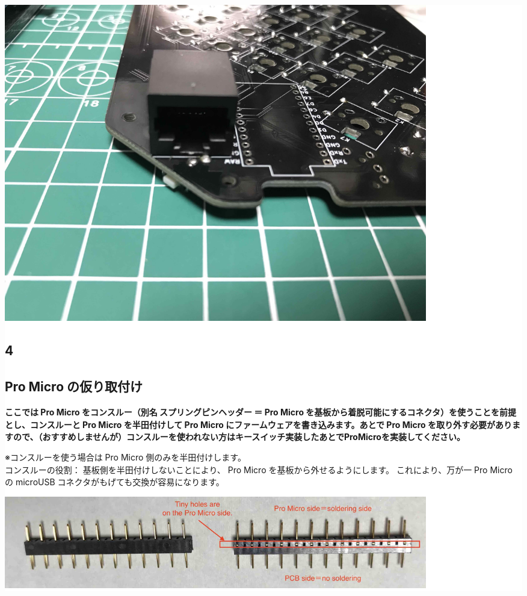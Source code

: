 <img width="700" alt="ResetSW" src="https://github.com/3araht/bandominedoni/blob/main/pictures/LAN_connector.jpg">  

## 4 ##
## Pro Micro の仮り取付け ##
**ここでは Pro Micro をコンスルー（別名 スプリングピンヘッダー ＝ Pro Micro を基板から着脱可能にするコネクタ）を使うことを前提とし、コンスルーと Pro Micro を半田付けして Pro Micro にファームウェアを書き込みます。あとで Pro Micro を取り外す必要がありますので、（おすすめしませんが）コンスルーを使われない方はキースイッチ実装したあとでProMicroを実装してください。**

※コンスルーを使う場合は Pro Micro 側のみを半田付けします。  
コンスルーの役割： 基板側を半田付けしないことにより、 Pro Micro を基板から外せるようにします。
これにより、万が一 Pro Micro の microUSB コネクタがもげても交換が容易になります。  

<img width="700" alt="CT" src="https://github.com/3araht/bandominedoni/blob/main/pictures/Con_through.jpg">

